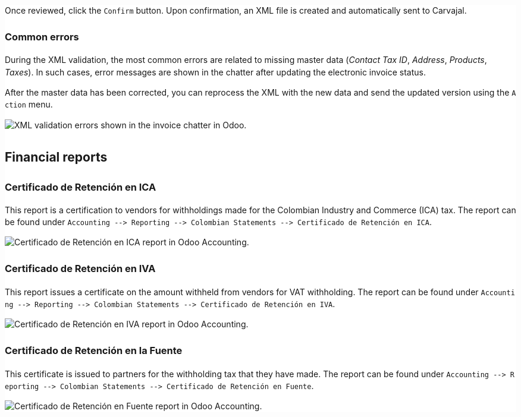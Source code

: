 Once reviewed, click the `Confirm` button. Upon confirmation, an XML
file is created and automatically sent to Carvajal.

### Common errors

During the XML validation, the most common errors are related to missing
master data (*Contact Tax ID*, *Address*, *Products*, *Taxes*). In such
cases, error messages are shown in the chatter after updating the
electronic invoice status.

After the master data has been corrected, you can reprocess the XML with
the new data and send the updated version using the `Action` menu.

![XML validation errors shown in the invoice chatter in
Odoo.](colombia/xml-validation-errors.png)

## Financial reports

### Certificado de Retención en ICA

This report is a certification to vendors for withholdings made for the
Colombian Industry and Commerce (ICA) tax. The report can be found under
`Accounting --> Reporting -->
Colombian Statements --> Certificado de Retención en ICA`.

![Certificado de Retención en ICA report in Odoo
Accounting.](colombia/ica-report.png)

### Certificado de Retención en IVA

This report issues a certificate on the amount withheld from vendors for
VAT withholding. The report can be found under `Accounting --> Reporting
--> Colombian Statements --> Certificado
de Retención en IVA`.

![Certificado de Retención en IVA report in Odoo
Accounting.](colombia/iva-report.png)

### Certificado de Retención en la Fuente

This certificate is issued to partners for the withholding tax that they
have made. The report can be found under `Accounting --> Reporting -->
Colombian Statements --> Certificado de
Retención en Fuente`.

![Certificado de Retención en Fuente report in Odoo
Accounting.](colombia/fuente-report.png)

